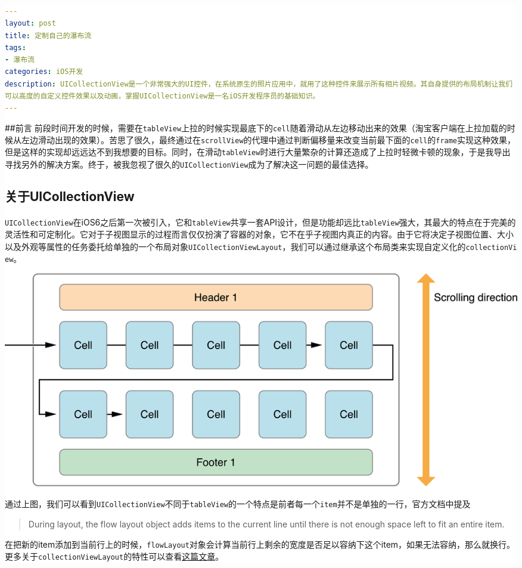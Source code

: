 ```yaml
---
layout: post
title: 定制自己的瀑布流
tags:
- 瀑布流
categories: iOS开发
description: UICollectionView是一个非常强大的UI控件，在系统原生的照片应用中，就用了这种控件来展示所有相片视频。其自身提供的布局机制让我们可以高度的自定义控件效果以及动画，掌握UICollectionView是一名iOS开发程序员的基础知识。
---
```



##前言
前段时间开发的时候，需要在`tableView`上拉的时候实现最底下的`cell`随着滑动从左边移动出来的效果（淘宝客户端在上拉加载的时候从左边滑动出现的效果）。苦思了很久，最终通过在`scrollView`的代理中通过判断偏移量来改变当前最下面的`cell`的`frame`实现这种效果，但是这样的实现却远远达不到我想要的目标。同时，在滑动`tableView`时进行大量繁杂的计算还造成了上拉时轻微卡顿的现象，于是我导出寻找另外的解决方案。终于，被我忽视了很久的`UICollectionView`成为了解决这一问题的最佳选择。



## 关于UICollectionView

`UICollectionView`在iOS6之后第一次被引入，它和`tableView`共享一套API设计，但是功能却远比`tableView`强大，其最大的特点在于完美的灵活性和可定制化。它对于子视图显示的过程而言仅仅扮演了容器的对象，它不在乎子视图内真正的内容。由于它将决定子视图位置、大小以及外观等属性的任务委托给单独的一个布局对象`UICollectionViewLayout`，我们可以通过继承这个布局类来实现自定义化的`collectionView`。

<span><img src="/images/定制自己的瀑布流/01.png"></span>



通过上图，我们可以看到`UICollectionView`不同于`tableView`的一个特点是前者每一个`item`并不是单独的一行，官方文档中提及

> During layout, the flow layout object adds items to the current line until there is not enough space left to fit an entire item.

在把新的item添加到当前行上的时候，`flowLayout`对象会计算当前行上剩余的宽度是否足以容纳下这个item，如果无法容纳，那么就换行。更多关于`collectionViewLayout`的特性可以查看[这篇文章](https://developer.apple.com/library/ios/documentation/WindowsViews/Conceptual/CollectionViewPGforIOS/UsingtheFlowLayout/UsingtheFlowLayout.html#//apple_ref/doc/uid/TP40012334-CH3-SW4)。

